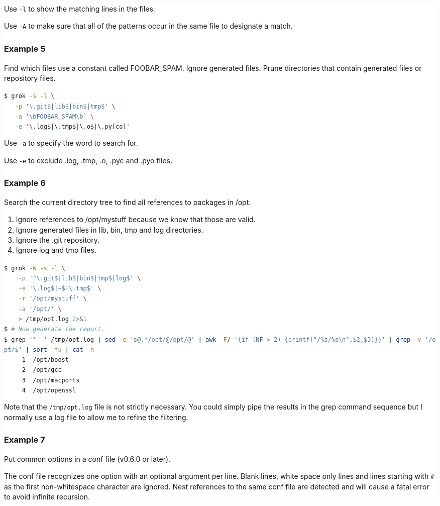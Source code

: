Use `-l` to show the matching lines in the files.

Use `-A` to make sure that all of the patterns occur in the same file to designate a match.

### Example 5
Find which files use a constant called FOOBAR_SPAM. Ignore generated files.
Prune directories that contain generated files or repository files.

```bash
$ grok -s -l \
   -p '\.git$|lib$|bin$|tmp$' \
   -a '\bFOOBAR_SPAM\b` \
   -e '\.log$|\.tmp$|\.o$|\.py[co]'
```

Use `-a` to specify the word to search for.

Use `-e` to exclude .log, .tmp, .o, .pyc and .pyo files.

### Example 6
Search the current directory tree to find all references to packages in /opt.

1. Ignore references to /opt/mystuff because we know that those are valid.
2. Ignore generated files in lib, bin, tmp and log directories.
3. Ignore the .git repository.
4. Ignore log and tmp files.

```bash
$ grok -W -s -l \
    -p '^\.git$|lib$|bin$|tmp$|log$' \
    -e '\.log$|~$|\.tmp$' \
    -r '/opt/mystuff' \
    -a '/opt/' \
    > /tmp/opt.log 2>&1
$ # Now generate the report.
$ grep '^  ' /tmp/opt.log | sed -e 's@.*/opt/@/opt/@' | awk -F/ '{if (NF > 2) {printf("/%s/%s\n",$2,$3)}}' | grep -v '/opt/$' | sort -fu | cat -n
     1	/opt/boost
     2	/opt/gcc
     3  /opt/macports
     4  /opt/openssl
```

Note that the `/tmp/opt.log` file is not strictly necessary. You could simply pipe the
results in the grep command sequence but I normally use a log file to allow me to refine
the filtering.

### Example 7
Put common options in a conf file (v0.6.0 or later).

The conf file recognizes one option with an optional argument per line. Blank lines, white space only lines and lines starting
with `#` as the first non-whitespace character are ignored. Nest references to the same conf file are detected and will cause a fatal
error to avoid infinite recursion.
